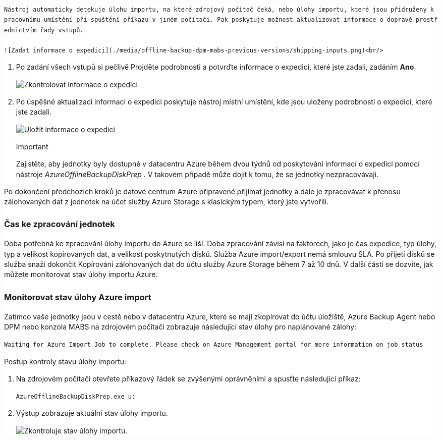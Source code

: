     Nástroj automaticky detekuje úlohu importu, na které zdrojový počítač čeká, nebo úlohy importu, které jsou přidruženy k pracovnímu umístění při spuštění příkazu v jiném počítači. Pak poskytuje možnost aktualizovat informace o dopravě prostřednictvím řady vstupů.

    ![Zadat informace o expedici](./media/offline-backup-dpm-mabs-previous-versions/shipping-inputs.png)<br/>

1. Po zadání všech vstupů si pečlivě Projděte podrobnosti a potvrďte informace o expedici, které jste zadali, zadáním **Ano**.

    ![Zkontrolovat informace o expedici](./media/offline-backup-dpm-mabs-previous-versions/review-shipping-information.png)<br/>

1. Po úspěšné aktualizaci informací o expedici poskytuje nástroj místní umístění, kde jsou uloženy podrobnosti o expedici, které jste zadali.

    ![Uložit informace o expedici](./media/offline-backup-dpm-mabs-previous-versions/storing-shipping-information.png)<br/>

   > [!IMPORTANT]
   > Zajistěte, aby jednotky byly dostupné v datacentru Azure během dvou týdnů od poskytování informací o expedici pomocí nástroje *AzureOfflineBackupDiskPrep* . V takovém případě může dojít k tomu, že se jednotky nezpracovávají.

Po dokončení předchozích kroků je datové centrum Azure připravené přijímat jednotky a dále je zpracovávat k přenosu zálohovaných dat z jednotek na účet služby Azure Storage s klasickým typem, který jste vytvořili.

### <a name="time-to-process-the-drives"></a>Čas ke zpracování jednotek

Doba potřebná ke zpracování úlohy importu do Azure se liší. Doba zpracování závisí na faktorech, jako je čas expedice, typ úlohy, typ a velikost kopírovaných dat, a velikost poskytnutých disků. Služba Azure import/export nemá smlouvu SLA. Po přijetí disků se služba snaží dokončit Kopírování zálohovaných dat do účtu služby Azure Storage během 7 až 10 dnů. V další části se dozvíte, jak můžete monitorovat stav úlohy importu Azure.

### <a name="monitor-azure-import-job-status"></a>Monitorovat stav úlohy Azure import

Zatímco vaše jednotky jsou v cestě nebo v datacentru Azure, které se mají zkopírovat do účtu úložiště, Azure Backup Agent nebo DPM nebo konzola MABS na zdrojovém počítači zobrazuje následující stav úlohy pro naplánované zálohy:

  `Waiting for Azure Import Job to complete. Please check on Azure Management portal for more information on job status`

Postup kontroly stavu úlohy importu:

1. Na zdrojovém počítači otevřete příkazový řádek se zvýšenými oprávněními a spusťte následující příkaz:

     `AzureOfflineBackupDiskPrep.exe u:`

1. Výstup zobrazuje aktuální stav úlohy importu.

    ![Zkontroluje stav úlohy importu.](./media/offline-backup-dpm-mabs-previous-versions/import-job-status-reporting.png)<br/>
